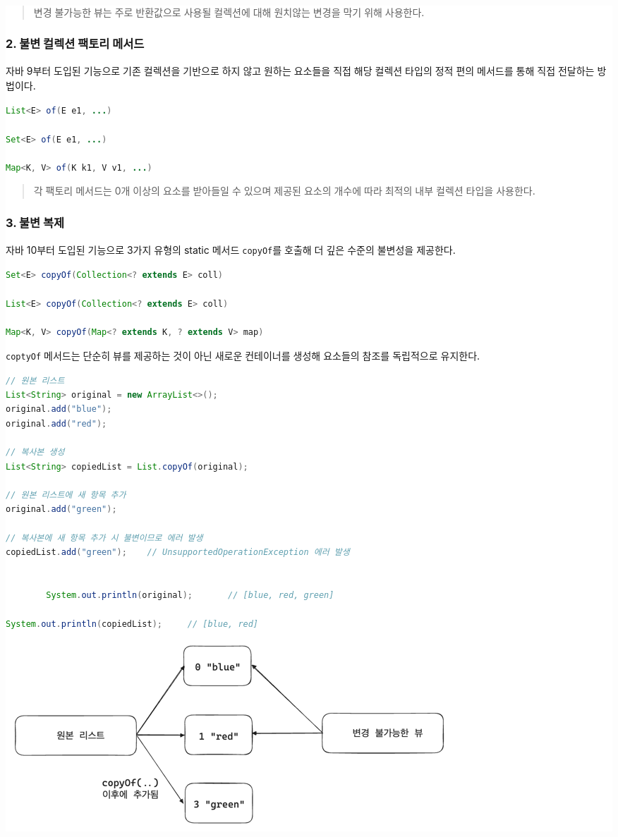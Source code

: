 > 변경 불가능한 뷰는 주로 반환값으로 사용될 컬렉션에 대해 원치않는 변경을 막기 위해 사용한다.


### **2. 불변 컬렉션 팩토리 메서드**
자바 9부터 도입된 기능으로 기존 컬렉션을 기반으로 하지 않고 원하는 요소들을 직접 해당 컬렉션 타입의 정적 편의 메서드를 통해 직접 전달하는 방법이다.
```java
List<E> of(E e1, ...)

Set<E> of(E e1, ...)

Map<K, V> of(K k1, V v1, ...)
```

> 각 팩토리 메서드는 0개 이상의 요소를 받아들일 수 있으며 제공된 요소의 개수에 따라 최적의 내부 컬렉션 타입을 사용한다. 


### **3. 불변 복제**
자바 10부터 도입된 기능으로 3가지 유형의 static 메서드 `copyOf`를 호출해 더 깊은 수준의 불변성을 제공한다.
```java
Set<E> copyOf(Collection<? extends E> coll)

List<E> copyOf(Collection<? extends E> coll)

Map<K, V> copyOf(Map<? extends K, ? extends V> map)
```

`coptyOf` 메서드는 단순히 뷰를 제공하는 것이 아닌 새로운 컨테이너를 생성해 요소들의 참조를 독립적으로 유지한다.

```java
// 원본 리스트
List<String> original = new ArrayList<>();
original.add("blue");
original.add("red");

// 복사본 생성
List<String> copiedList = List.copyOf(original);

// 원본 리스트에 새 항목 추가
original.add("green");

// 복사본에 새 항목 추가 시 불변이므로 에러 발생
copiedList.add("green");    // UnsupportedOperationException 에러 발생


        System.out.println(original);       // [blue, red, green]

System.out.println(copiedList);     // [blue, red]
```
![img_1.png](../../resources/images/img_1.png)
